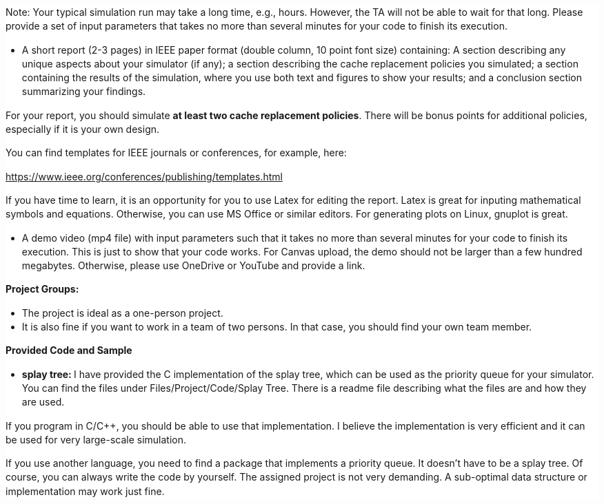 Note: Your typical simulation run may take a long time, e.g., hours. However, the TA will not be able to wait for that long. Please provide a set of input parameters that takes no more than several minutes for your code to finish its execution.

<ul>

 <li>A short report (2-3 pages) in IEEE paper format (double column, 10 point font size) containing: A section describing any unique aspects about your simulator (if any); a section describing the cache replacement policies you simulated; a section containing the results of the simulation, where you use both text and figures to show your results; and a conclusion section summarizing your findings.</li>

</ul>

For your report, you should simulate <strong>at least two cache replacement policies</strong>. There will be bonus points for additional policies, especially if it is your own design.

You can find templates for IEEE journals or conferences, for example, here:

https://www.ieee.org/conferences/publishing/templates.html

If you have time to learn, it is an opportunity for you to use Latex for editing the report. Latex is great for inputing mathematical symbols and equations. Otherwise, you can use MS Office or similar editors. For generating plots on Linux, gnuplot is great.

<ul>

 <li>A demo video (mp4 file) with input parameters such that it takes no more than several minutes for your code to finish its execution. This is just to show that your code works. For Canvas upload, the demo should not be larger than a few hundred megabytes. Otherwise, please use OneDrive or YouTube and provide a link.</li>

</ul>

<strong>Project Groups:</strong>

<ul>

 <li>The project is ideal as a one-person project.</li>

 <li>It is also fine if you want to work in a team of two persons. In that case, you should find your own team member.</li>

</ul>

<strong>Provided Code and Sample</strong>

<ul>

 <li><strong>splay tree: </strong>I have provided the C implementation of the splay tree, which can be used as the priority queue for your simulator. You can find the files under Files/Project/Code/Splay Tree. There is a readme file describing what the files are and how they are used.</li>

</ul>

If you program in C/C++, you should be able to use that implementation. I believe the implementation is very efficient and it can be used for very large-scale simulation.

If you use another language, you need to find a package that implements a priority queue. It doesn’t have to be a splay tree. Of course, you can always write the code by yourself. The assigned project is not very demanding. A sub-optimal data structure or implementation may work just fine.
